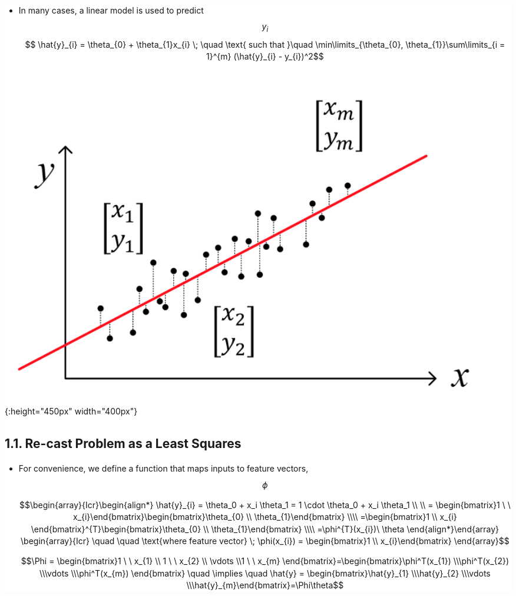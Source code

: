 - In many cases, a linear model is used to predict $$y_{i}$$
 $$ \hat{y}_{i} = \theta_{0} + \theta_{1}x_{i} \; \quad \text{  such that  }\quad  \min\limits_{\theta_{0}, \theta_{1}}\sum\limits_{i = 1}^{m} (\hat{y}_{i} - y_{i})^2$$

![png](/assets/images/regression1/pic1.png){:height="450px" width="400px"}

## 1.1. Re-cast Problem as a Least Squares
- For convenience, we define a function that maps inputs to feature vectors, $$\phi$$

  $$\begin{array}{Icr}\begin{align*} \hat{y}_{i}
   = \theta_0 + x_i \theta_1 = 1 \cdot \theta_0 + x_i \theta_1 \\ \\
   = \begin{bmatrix}1 \ \ x_{i}\end{bmatrix}\begin{bmatrix}\theta_{0} \\ \theta_{1}\end{bmatrix} \\\\
   =\begin{bmatrix}1 \\ x_{i} \end{bmatrix}^{T}\begin{bmatrix}\theta_{0} \\ \theta_{1}\end{bmatrix} \\\\
   =\phi^{T}(x_{i})\ \theta
  \end{align*}\end{array}
  \begin{array}{Icr}
  \quad \quad  \text{where feature vector}
  \; \phi(x_{i}) = \begin{bmatrix}1 \\ x_{i}\end{bmatrix}
  \end{array}$$

  $$\Phi = \begin{bmatrix}1 \ \ x_{1} \\ 1 \ \ x_{2} \\ \vdots \\1 \ \ x_{m} \end{bmatrix}=\begin{bmatrix}\phi^T(x_{1}) \\\phi^T(x_{2}) \\\vdots \\\phi^T(x_{m}) \end{bmatrix} \quad \implies \quad \hat{y} = \begin{bmatrix}\hat{y}_{1} \\\hat{y}_{2} \\\vdots \\\hat{y}_{m}\end{bmatrix}=\Phi\theta$$
